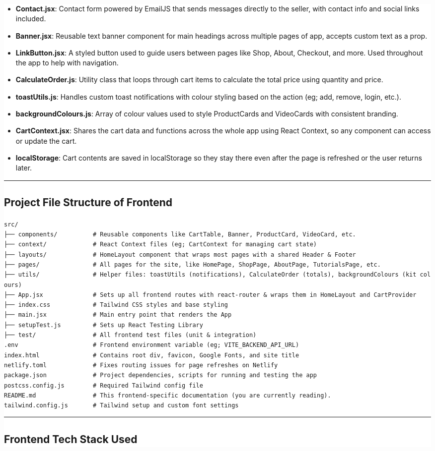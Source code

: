 - **Contact.jsx**: Contact form powered by EmailJS that sends messages directly to the seller, with contact info and social links included.

- **Banner.jsx**: Reusable text banner component for main headings across multiple pages of app, accepts custom text as a prop.

- **LinkButton.jsx**: A styled button used to guide users between pages like Shop, About, Checkout, and more. Used throughout the app to help with navigation.

- **CalculateOrder.js**: Utility class that loops through cart items to calculate the total price using quantity and price.

- **toastUtils.js**: Handles custom toast notifications with colour styling based on the action (eg; add, remove, login, etc.).

- **backgroundColours.js**: Array of colour values used to style ProductCards and VideoCards with consistent branding.

- **CartContext.jsx**: Shares the cart data and functions across the whole app using React Context, so any component can access or update the cart.

- **localStorage**: Cart contents are saved in localStorage so they stay there even after the page is refreshed or the user returns later.

---

## Project File Structure of Frontend

```
src/  
├── components/          # Reusable components like CartTable, Banner, ProductCard, VideoCard, etc.  
├── context/             # React Context files (eg; CartContext for managing cart state) 
├── layouts/             # HomeLayout component that wraps most pages with a shared Header & Footer
├── pages/               # All pages for the site, like HomePage, ShopPage, AboutPage, TutorialsPage, etc.
├── utils/               # Helper files: toastUtils (notifications), CalculateOrder (totals), backgroundColours (kit colours)
├── App.jsx              # Sets up all frontend routes with react-router & wraps them in HomeLayout and CartProvider
├── index.css            # Tailwind CSS styles and base styling 
├── main.jsx             # Main entry point that renders the App
├── setupTest.js         # Sets up React Testing Library        
├── test/                # All frontend test files (unit & integration)
.env                     # Frontend environment variable (eg; VITE_BACKEND_API_URL)
index.html               # Contains root div, favicon, Google Fonts, and site title
netlify.toml             # Fixes routing issues for page refreshes on Netlify  
package.json             # Project dependencies, scripts for running and testing the app
postcss.config.js        # Required Tailwind config file
README.md                # This frontend-specific documentation (you are currently reading).
tailwind.config.js       # Tailwind setup and custom font settings
```
---

## Frontend Tech Stack Used
